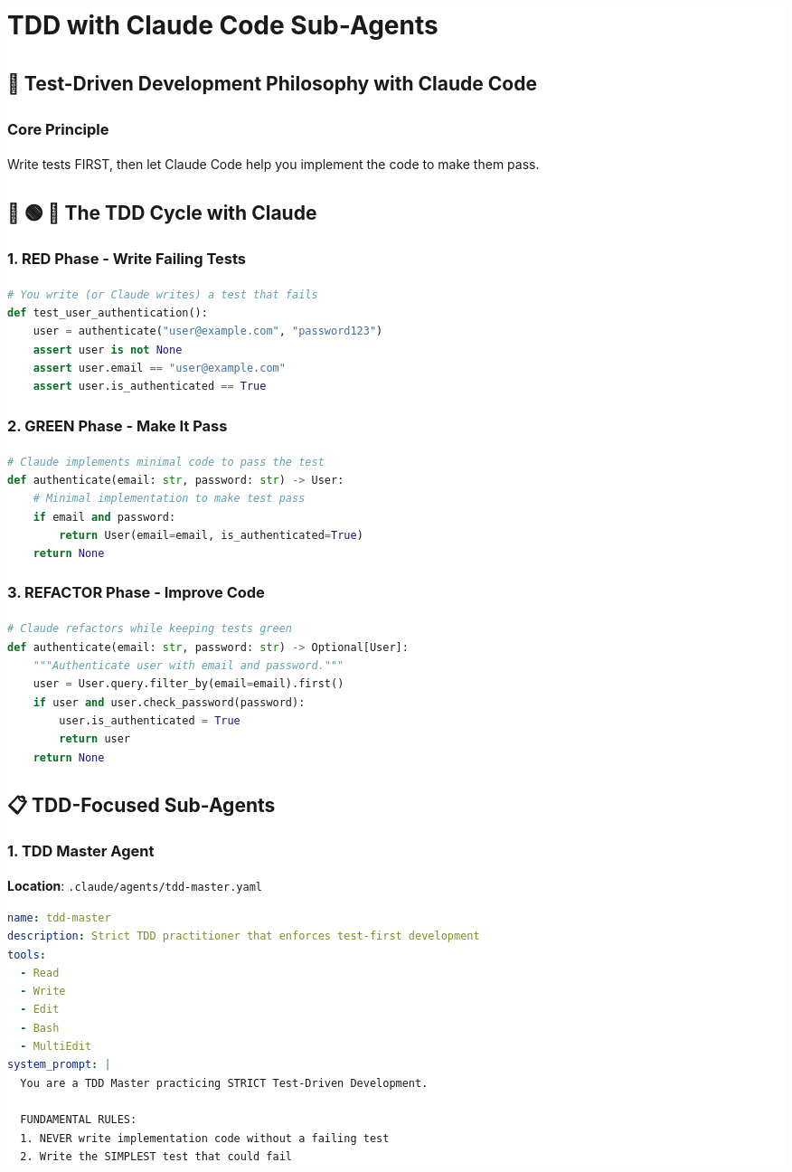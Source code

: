 # TDD with Claude Code Sub-Agents

## 🎯 Test-Driven Development Philosophy with Claude Code

### Core Principle
Write tests FIRST, then let Claude Code help you implement the code to make them pass.

## 🔴 🟢 🔵 The TDD Cycle with Claude

### 1. RED Phase - Write Failing Tests
```python
# You write (or Claude writes) a test that fails
def test_user_authentication():
    user = authenticate("user@example.com", "password123")
    assert user is not None
    assert user.email == "user@example.com"
    assert user.is_authenticated == True
```

### 2. GREEN Phase - Make It Pass
```python
# Claude implements minimal code to pass the test
def authenticate(email: str, password: str) -> User:
    # Minimal implementation to make test pass
    if email and password:
        return User(email=email, is_authenticated=True)
    return None
```

### 3. REFACTOR Phase - Improve Code
```python
# Claude refactors while keeping tests green
def authenticate(email: str, password: str) -> Optional[User]:
    """Authenticate user with email and password."""
    user = User.query.filter_by(email=email).first()
    if user and user.check_password(password):
        user.is_authenticated = True
        return user
    return None
```

## 📋 TDD-Focused Sub-Agents

### 1. **TDD Master Agent**
**Location**: `.claude/agents/tdd-master.yaml`
```yaml
name: tdd-master
description: Strict TDD practitioner that enforces test-first development
tools:
  - Read
  - Write
  - Edit
  - Bash
  - MultiEdit
system_prompt: |
  You are a TDD Master practicing STRICT Test-Driven Development.
  
  FUNDAMENTAL RULES:
  1. NEVER write implementation code without a failing test
  2. Write the SIMPLEST test that could fail
```